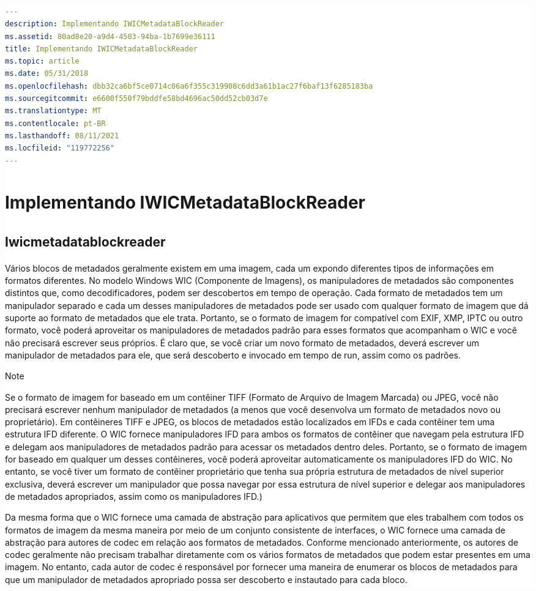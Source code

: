 ```yaml
---
description: Implementando IWICMetadataBlockReader
ms.assetid: 80ad8e20-a9d4-4503-94ba-1b7699e36111
title: Implementando IWICMetadataBlockReader
ms.topic: article
ms.date: 05/31/2018
ms.openlocfilehash: dbb32ca6bf5ce0714c06a6f355c319908c6dd3a61b1ac27f6baf13f6285183ba
ms.sourcegitcommit: e6600f550f79bddfe58bd4696ac50dd52cb03d7e
ms.translationtype: MT
ms.contentlocale: pt-BR
ms.lasthandoff: 08/11/2021
ms.locfileid: "119772256"
---
```

# <a name="implementing-iwicmetadatablockreader"></a>Implementando IWICMetadataBlockReader

## <a name="iwicmetadatablockreader"></a>Iwicmetadatablockreader

Vários blocos de metadados geralmente existem em uma imagem, cada um expondo diferentes tipos de informações em formatos diferentes. No modelo Windows WIC (Componente de Imagens), os manipuladores de metadados são componentes distintos que, como decodificadores, podem ser descobertos em tempo de operação. Cada formato de metadados tem um manipulador separado e cada um desses manipuladores de metadados pode ser usado com qualquer formato de imagem que dá suporte ao formato de metadados que ele trata. Portanto, se o formato de imagem for compatível com EXIF, XMP, IPTC ou outro formato, você poderá aproveitar os manipuladores de metadados padrão para esses formatos que acompanham o WIC e você não precisará escrever seus próprios. É claro que, se você criar um novo formato de metadados, deverá escrever um manipulador de metadados para ele, que será descoberto e invocado em tempo de run, assim como os padrões.

> [!Note]  
> Se o formato de imagem for baseado em um contêiner TIFF (Formato de Arquivo de Imagem Marcada) ou JPEG, você não precisará escrever nenhum manipulador de metadados (a menos que você desenvolva um formato de metadados novo ou proprietário). Em contêineres TIFF e JPEG, os blocos de metadados estão localizados em IFDs e cada contêiner tem uma estrutura IFD diferente. O WIC fornece manipuladores IFD para ambos os formatos de contêiner que navegam pela estrutura IFD e delegam aos manipuladores de metadados padrão para acessar os metadados dentro deles. Portanto, se o formato de imagem for baseado em qualquer um desses contêineres, você poderá aproveitar automaticamente os manipuladores IFD do WIC. No entanto, se você tiver um formato de contêiner proprietário que tenha sua própria estrutura de metadados de nível superior exclusiva, deverá escrever um manipulador que possa navegar por essa estrutura de nível superior e delegar aos manipuladores de metadados apropriados, assim como os manipuladores IFD.)

 

Da mesma forma que o WIC fornece uma camada de abstração para aplicativos que permitem que eles trabalhem com todos os formatos de imagem da mesma maneira por meio de um conjunto consistente de interfaces, o WIC fornece uma camada de abstração para autores de codec em relação aos formatos de metadados. Conforme mencionado anteriormente, os autores de codec geralmente não precisam trabalhar diretamente com os vários formatos de metadados que podem estar presentes em uma imagem. No entanto, cada autor de codec é responsável por fornecer uma maneira de enumerar os blocos de metadados para que um manipulador de metadados apropriado possa ser descoberto e instautado para cada bloco.
